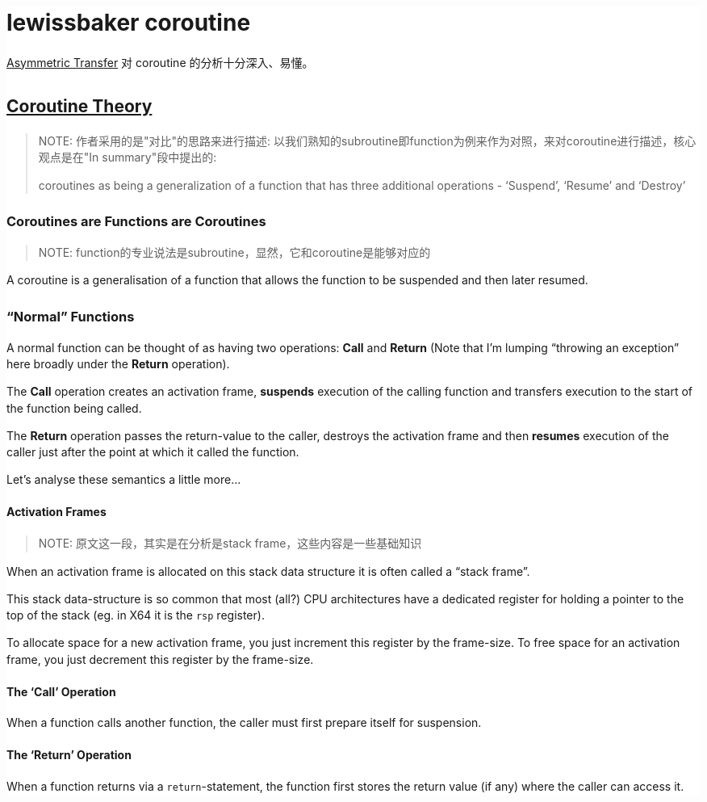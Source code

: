 # lewissbaker coroutine

[Asymmetric Transfer](https://lewissbaker.github.io/) 对 coroutine 的分析十分深入、易懂。

## [Coroutine Theory](https://lewissbaker.github.io/2017/09/25/coroutine-theory)

> NOTE: 作者采用的是"对比"的思路来进行描述: 以我们熟知的subroutine即function为例来作为对照，来对coroutine进行描述，核心观点是在"In summary"段中提出的: 
>
> coroutines as being a generalization of a function that has three additional operations - ‘Suspend’, ‘Resume’ and ‘Destroy’ 

### Coroutines are Functions are Coroutines

> NOTE: function的专业说法是subroutine，显然，它和coroutine是能够对应的

A coroutine is a generalisation of a function that allows the function to be suspended and then later resumed.

### “Normal” Functions

A normal function can be thought of as having two operations: **Call** and **Return** (Note that I’m lumping “throwing an exception” here broadly under the **Return** operation).

The **Call** operation creates an activation frame, **suspends** execution of the calling function and transfers execution to the start of the function being called.

The **Return** operation passes the return-value to the caller, destroys the activation frame and then **resumes** execution of the caller just after the point at which it called the function.

Let’s analyse these semantics a little more…

#### Activation Frames

> NOTE: 原文这一段，其实是在分析是stack frame，这些内容是一些基础知识

When an activation frame is allocated on this stack data structure it is often called a “stack frame”.

This stack data-structure is so common that most (all?) CPU architectures have a dedicated register for holding a pointer to the top of the stack (eg. in X64 it is the `rsp` register).

To allocate space for a new activation frame, you just increment this register by the frame-size. To free space for an activation frame, you just decrement this register by the frame-size.

#### The ‘Call’ Operation

When a function calls another function, the caller must first prepare itself for suspension.

#### The ‘Return’ Operation

When a function returns via a `return`-statement, the function first stores the return value (if any) where the caller can access it. 
